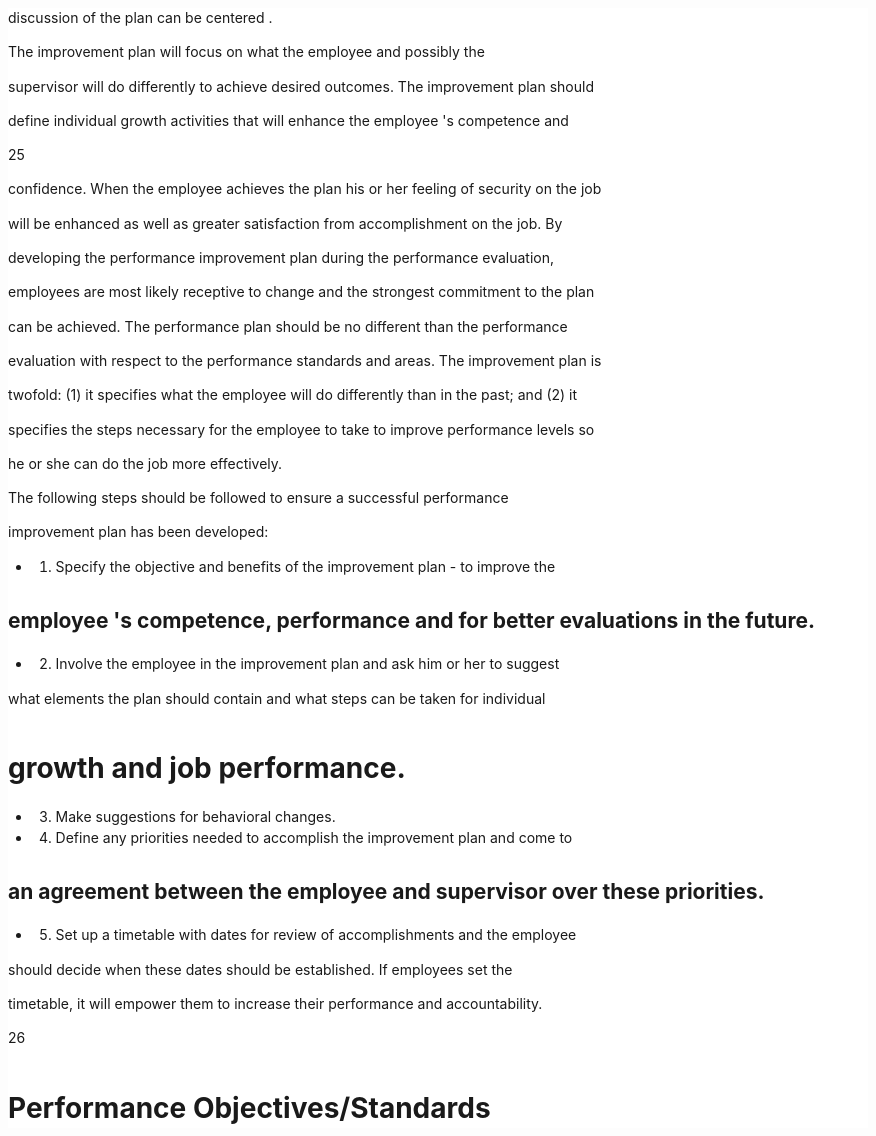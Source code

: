discussion of the plan can be centered .

The improvement plan will focus on what the employee and possibly the

supervisor will do differently to achieve desired outcomes. The improvement plan should

define individual growth activities that will enhance the employee 's competence and

25

confidence. When the employee achieves the plan his or her feeling of security on the job

will be enhanced as well as greater satisfaction from accomplishment on the job. By

developing the performance improvement plan during the performance evaluation,

employees are most likely receptive to change and the strongest commitment to the plan

can be achieved. The performance plan should be no different than the performance

evaluation with respect to the performance standards and areas. The improvement plan is

twofold: (1) it specifies what the employee will do differently than in the past; and (2) it

specifies the steps necessary for the employee to take to improve performance levels so

he or she can do the job more effectively.

The following steps should be followed to ensure a successful performance

improvement plan has been developed:

- 1) Specify the objective and benefits of the improvement plan - to improve the

## employee 's competence, performance and for better evaluations in the future.

- 2) Involve the employee in the improvement plan and ask him or her to suggest

what elements the plan should contain and what steps can be taken for individual

# growth and job performance.

- 3) Make suggestions for behavioral changes.

- 4) Define any priorities needed to accomplish the improvement plan and come to

## an agreement between the employee and supervisor over these priorities.

- 5) Set up a timetable with dates for review of accomplishments and the employee

should decide when these dates should be established. If employees set the

timetable, it will empower them to increase their performance and accountability.

26

# Performance Objectives/Standards
